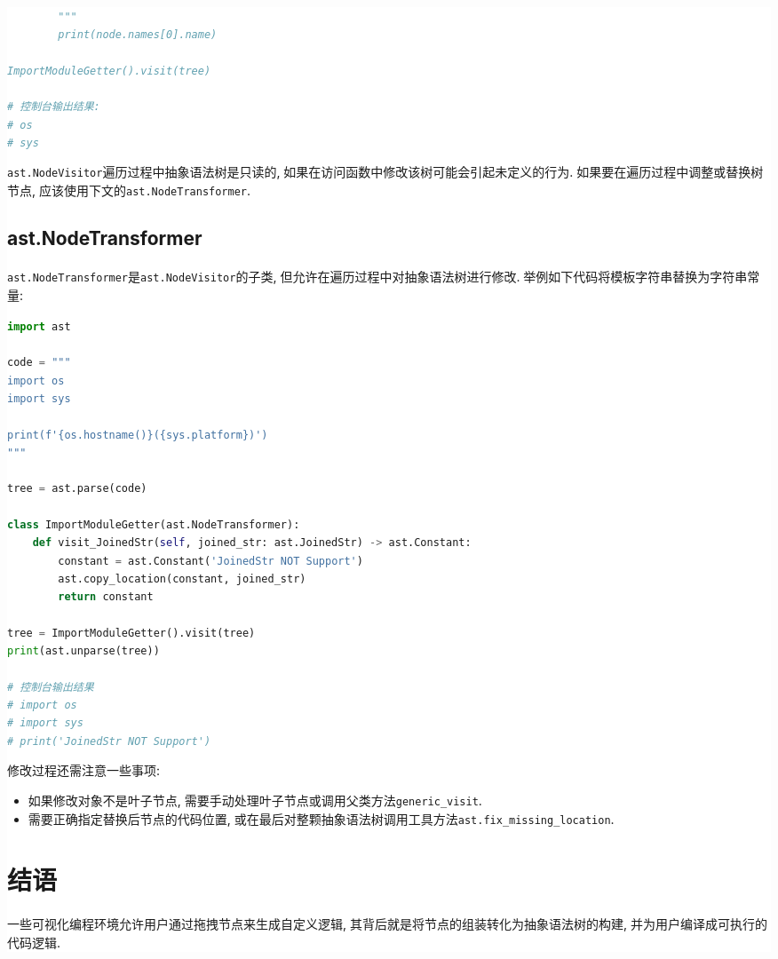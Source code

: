 ```python
        """
        print(node.names[0].name)

ImportModuleGetter().visit(tree)

# 控制台输出结果:
# os
# sys
```

`ast.NodeVisitor`遍历过程中抽象语法树是只读的, 如果在访问函数中修改该树可能会引起未定义的行为. 如果要在遍历过程中调整或替换树节点, 应该使用下文的`ast.NodeTransformer`.

## ast.NodeTransformer

`ast.NodeTransformer`是`ast.NodeVisitor`的子类, 但允许在遍历过程中对抽象语法树进行修改. 举例如下代码将模板字符串替换为字符串常量:

```python
import ast

code = """
import os
import sys

print(f'{os.hostname()}({sys.platform})')
"""

tree = ast.parse(code)

class ImportModuleGetter(ast.NodeTransformer):
    def visit_JoinedStr(self, joined_str: ast.JoinedStr) -> ast.Constant:
        constant = ast.Constant('JoinedStr NOT Support')
        ast.copy_location(constant, joined_str)
        return constant

tree = ImportModuleGetter().visit(tree)
print(ast.unparse(tree))

# 控制台输出结果
# import os
# import sys
# print('JoinedStr NOT Support')
```

修改过程还需注意一些事项:

* 如果修改对象不是叶子节点, 需要手动处理叶子节点或调用父类方法`generic_visit`.
* 需要正确指定替换后节点的代码位置, 或在最后对整颗抽象语法树调用工具方法`ast.fix_missing_location`.

# 结语

一些可视化编程环境允许用户通过拖拽节点来生成自定义逻辑, 其背后就是将节点的组装转化为抽象语法树的构建, 并为用户编译成可执行的代码逻辑.
